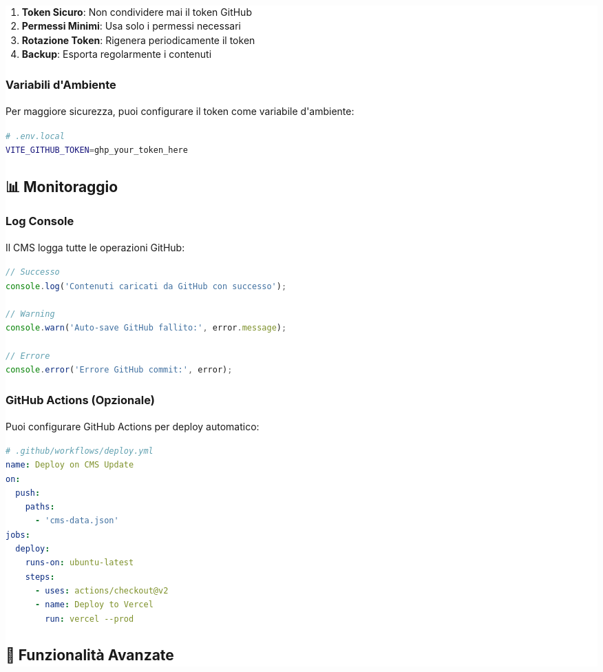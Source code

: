 1. **Token Sicuro**: Non condividere mai il token GitHub
2. **Permessi Minimi**: Usa solo i permessi necessari
3. **Rotazione Token**: Rigenera periodicamente il token
4. **Backup**: Esporta regolarmente i contenuti

### Variabili d'Ambiente

Per maggiore sicurezza, puoi configurare il token come variabile d'ambiente:

```bash
# .env.local
VITE_GITHUB_TOKEN=ghp_your_token_here
```

## 📊 Monitoraggio

### Log Console

Il CMS logga tutte le operazioni GitHub:

```javascript
// Successo
console.log('Contenuti caricati da GitHub con successo');

// Warning
console.warn('Auto-save GitHub fallito:', error.message);

// Errore
console.error('Errore GitHub commit:', error);
```

### GitHub Actions (Opzionale)

Puoi configurare GitHub Actions per deploy automatico:

```yaml
# .github/workflows/deploy.yml
name: Deploy on CMS Update
on:
  push:
    paths:
      - 'cms-data.json'
jobs:
  deploy:
    runs-on: ubuntu-latest
    steps:
      - uses: actions/checkout@v2
      - name: Deploy to Vercel
        run: vercel --prod
```

## 🎯 Funzionalità Avanzate
